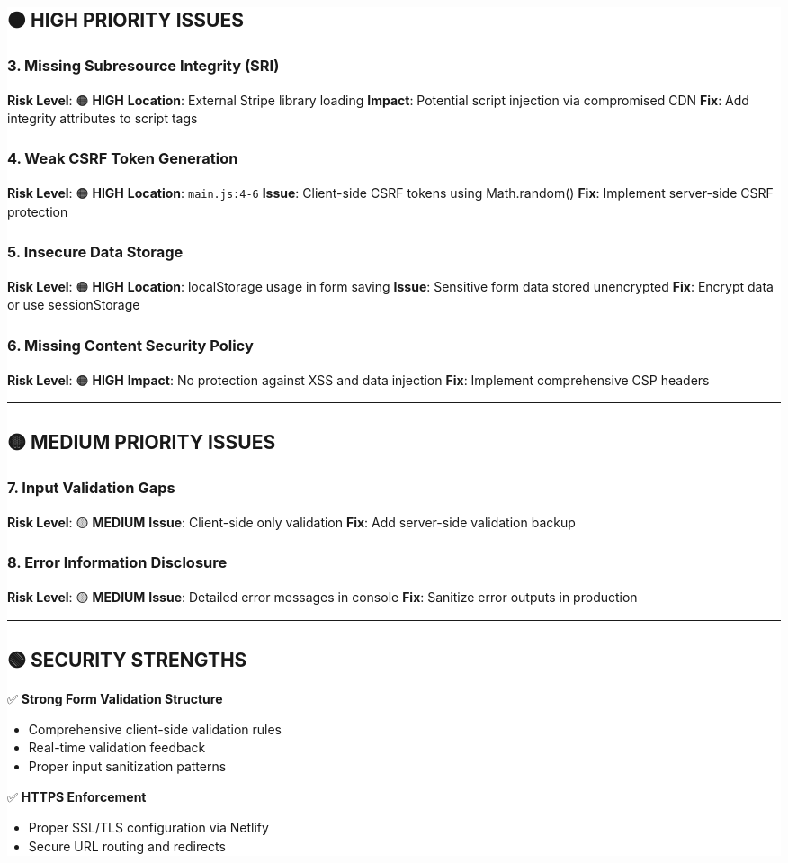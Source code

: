 ## 🟠 **HIGH PRIORITY ISSUES**

### **3. Missing Subresource Integrity (SRI)**
**Risk Level**: 🟠 **HIGH**
**Location**: External Stripe library loading
**Impact**: Potential script injection via compromised CDN
**Fix**: Add integrity attributes to script tags

### **4. Weak CSRF Token Generation**
**Risk Level**: 🟠 **HIGH**
**Location**: `main.js:4-6`
**Issue**: Client-side CSRF tokens using Math.random()
**Fix**: Implement server-side CSRF protection

### **5. Insecure Data Storage**
**Risk Level**: 🟠 **HIGH**
**Location**: localStorage usage in form saving
**Issue**: Sensitive form data stored unencrypted
**Fix**: Encrypt data or use sessionStorage

### **6. Missing Content Security Policy**
**Risk Level**: 🟠 **HIGH**
**Impact**: No protection against XSS and data injection
**Fix**: Implement comprehensive CSP headers

---

## 🟡 **MEDIUM PRIORITY ISSUES**

### **7. Input Validation Gaps**
**Risk Level**: 🟡 **MEDIUM**
**Issue**: Client-side only validation
**Fix**: Add server-side validation backup

### **8. Error Information Disclosure**
**Risk Level**: 🟡 **MEDIUM**
**Issue**: Detailed error messages in console
**Fix**: Sanitize error outputs in production

---

## 🟢 **SECURITY STRENGTHS**

✅ **Strong Form Validation Structure**
- Comprehensive client-side validation rules
- Real-time validation feedback
- Proper input sanitization patterns

✅ **HTTPS Enforcement**
- Proper SSL/TLS configuration via Netlify
- Secure URL routing and redirects
